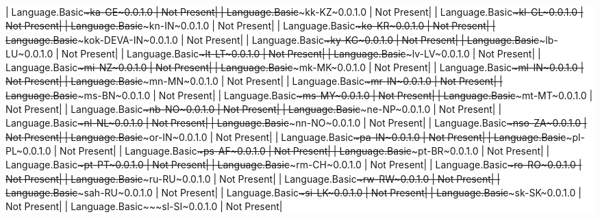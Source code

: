 | Language.Basic~~~ka-GE~0.0.1.0 | Not Present|
| Language.Basic~~~kk-KZ~0.0.1.0 | Not Present|
| Language.Basic~~~kl-GL~0.0.1.0 | Not Present|
| Language.Basic~~~kn-IN~0.0.1.0 | Not Present|
| Language.Basic~~~ko-KR~0.0.1.0 | Not Present|
| Language.Basic~~~kok-DEVA-IN~0.0.1.0 | Not Present|
| Language.Basic~~~ky-KG~0.0.1.0 | Not Present|
| Language.Basic~~~lb-LU~0.0.1.0 | Not Present|
| Language.Basic~~~lt-LT~0.0.1.0 | Not Present|
| Language.Basic~~~lv-LV~0.0.1.0 | Not Present|
| Language.Basic~~~mi-NZ~0.0.1.0 | Not Present|
| Language.Basic~~~mk-MK~0.0.1.0 | Not Present|
| Language.Basic~~~ml-IN~0.0.1.0 | Not Present|
| Language.Basic~~~mn-MN~0.0.1.0 | Not Present|
| Language.Basic~~~mr-IN~0.0.1.0 | Not Present|
| Language.Basic~~~ms-BN~0.0.1.0 | Not Present|
| Language.Basic~~~ms-MY~0.0.1.0 | Not Present|
| Language.Basic~~~mt-MT~0.0.1.0 | Not Present|
| Language.Basic~~~nb-NO~0.0.1.0 | Not Present|
| Language.Basic~~~ne-NP~0.0.1.0 | Not Present|
| Language.Basic~~~nl-NL~0.0.1.0 | Not Present|
| Language.Basic~~~nn-NO~0.0.1.0 | Not Present|
| Language.Basic~~~nso-ZA~0.0.1.0 | Not Present|
| Language.Basic~~~or-IN~0.0.1.0 | Not Present|
| Language.Basic~~~pa-IN~0.0.1.0 | Not Present|
| Language.Basic~~~pl-PL~0.0.1.0 | Not Present|
| Language.Basic~~~ps-AF~0.0.1.0 | Not Present|
| Language.Basic~~~pt-BR~0.0.1.0 | Not Present|
| Language.Basic~~~pt-PT~0.0.1.0 | Not Present|
| Language.Basic~~~rm-CH~0.0.1.0 | Not Present|
| Language.Basic~~~ro-RO~0.0.1.0 | Not Present|
| Language.Basic~~~ru-RU~0.0.1.0 | Not Present|
| Language.Basic~~~rw-RW~0.0.1.0 | Not Present|
| Language.Basic~~~sah-RU~0.0.1.0 | Not Present|
| Language.Basic~~~si-LK~0.0.1.0 | Not Present|
| Language.Basic~~~sk-SK~0.0.1.0 | Not Present|
| Language.Basic~~~sl-SI~0.0.1.0 | Not Present|